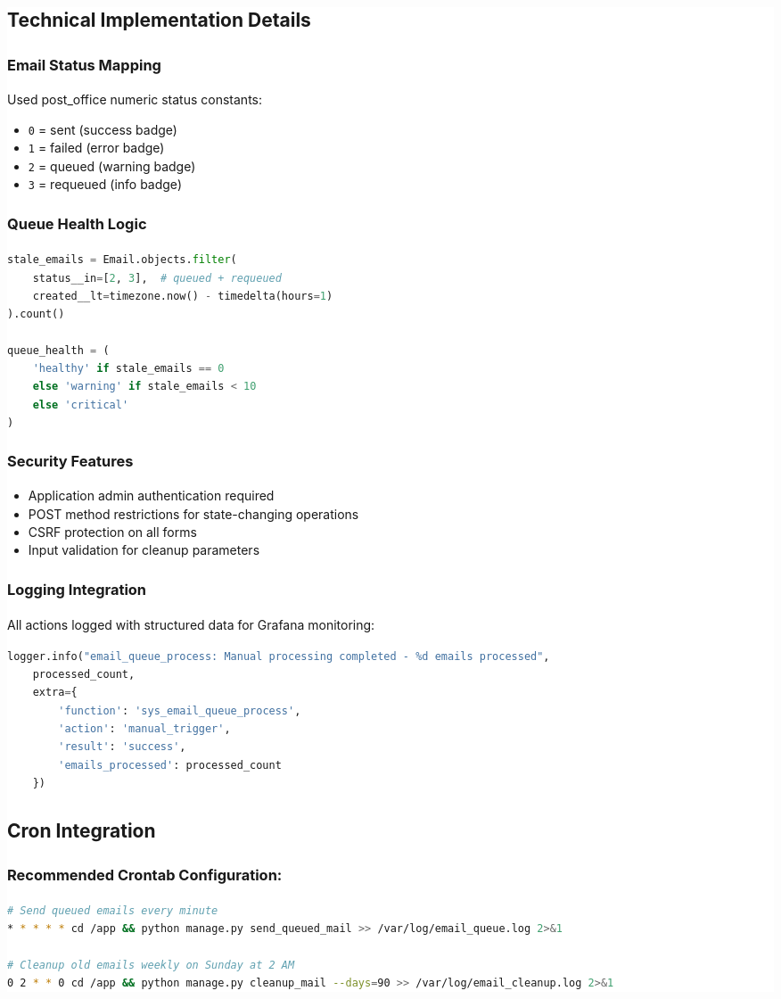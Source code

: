 ## Technical Implementation Details

### Email Status Mapping
Used post_office numeric status constants:
- `0` = sent (success badge)
- `1` = failed (error badge) 
- `2` = queued (warning badge)
- `3` = requeued (info badge)

### Queue Health Logic
```python
stale_emails = Email.objects.filter(
    status__in=[2, 3],  # queued + requeued
    created__lt=timezone.now() - timedelta(hours=1)
).count()

queue_health = (
    'healthy' if stale_emails == 0 
    else 'warning' if stale_emails < 10 
    else 'critical'
)
```

### Security Features
- Application admin authentication required
- POST method restrictions for state-changing operations  
- CSRF protection on all forms
- Input validation for cleanup parameters

### Logging Integration
All actions logged with structured data for Grafana monitoring:
```python
logger.info("email_queue_process: Manual processing completed - %d emails processed", 
    processed_count,
    extra={
        'function': 'sys_email_queue_process',
        'action': 'manual_trigger', 
        'result': 'success',
        'emails_processed': processed_count
    })
```

## Cron Integration

### Recommended Crontab Configuration:
```bash
# Send queued emails every minute
* * * * * cd /app && python manage.py send_queued_mail >> /var/log/email_queue.log 2>&1

# Cleanup old emails weekly on Sunday at 2 AM  
0 2 * * 0 cd /app && python manage.py cleanup_mail --days=90 >> /var/log/email_cleanup.log 2>&1
```
